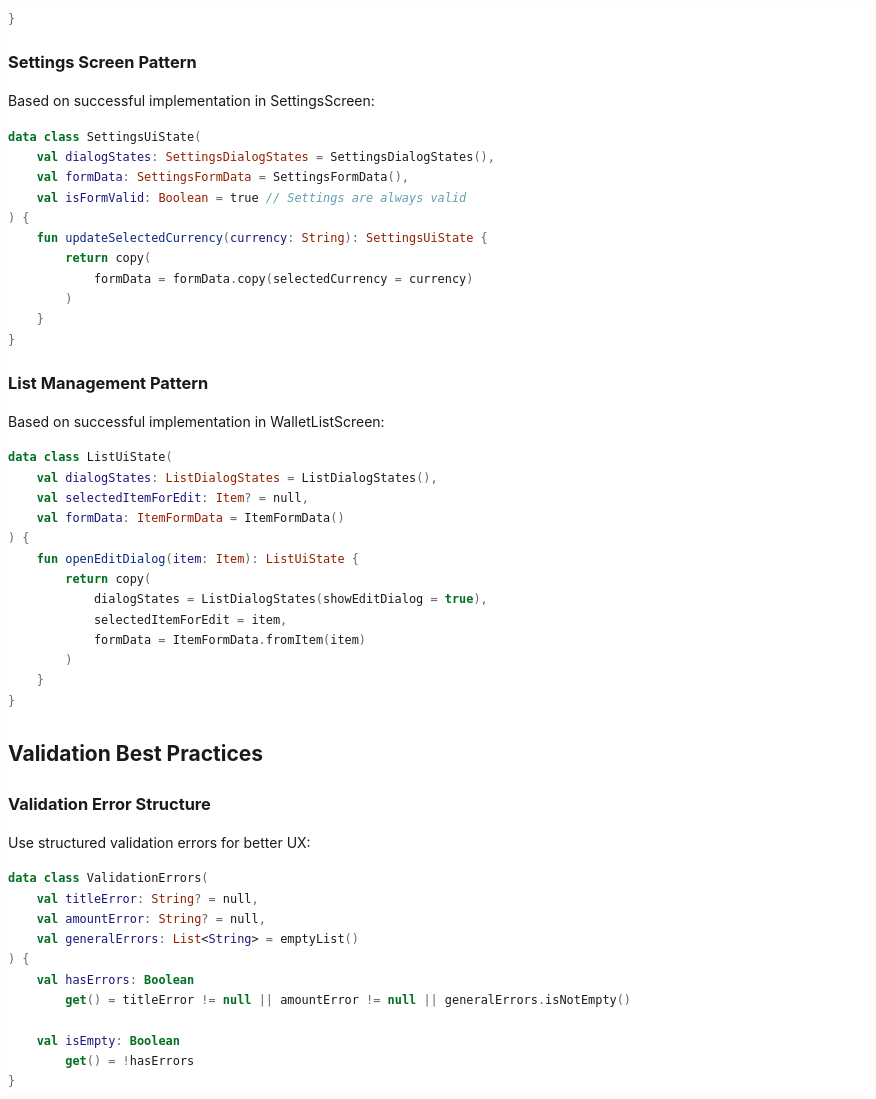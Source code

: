 ```kotlin
}
```

### Settings Screen Pattern

Based on successful implementation in SettingsScreen:

```kotlin
data class SettingsUiState(
    val dialogStates: SettingsDialogStates = SettingsDialogStates(),
    val formData: SettingsFormData = SettingsFormData(),
    val isFormValid: Boolean = true // Settings are always valid
) {
    fun updateSelectedCurrency(currency: String): SettingsUiState {
        return copy(
            formData = formData.copy(selectedCurrency = currency)
        )
    }
}
```

### List Management Pattern

Based on successful implementation in WalletListScreen:

```kotlin
data class ListUiState(
    val dialogStates: ListDialogStates = ListDialogStates(),
    val selectedItemForEdit: Item? = null,
    val formData: ItemFormData = ItemFormData()
) {
    fun openEditDialog(item: Item): ListUiState {
        return copy(
            dialogStates = ListDialogStates(showEditDialog = true),
            selectedItemForEdit = item,
            formData = ItemFormData.fromItem(item)
        )
    }
}
```

## Validation Best Practices

### Validation Error Structure

Use structured validation errors for better UX:

```kotlin
data class ValidationErrors(
    val titleError: String? = null,
    val amountError: String? = null,
    val generalErrors: List<String> = emptyList()
) {
    val hasErrors: Boolean
        get() = titleError != null || amountError != null || generalErrors.isNotEmpty()

    val isEmpty: Boolean
        get() = !hasErrors
}
```
